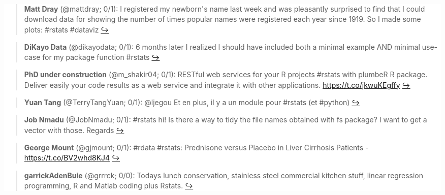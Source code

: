 


> **Matt Dray** (@mattdray; 0/1): I registered my newborn's name last week and was pleasantly surprised to find that I could download data for showing the number of times popular names were registered each year since 1919. So I made some plots: #rstats #dataviz  [&#8618;](https://twitter.com/dataandme/status/1213225141225705472)




> **DiKayo Data** (@dikayodata; 0/1): 6 months later I realized I should have included both a minimal example AND minimal use-case for my package function #rstats  [&#8618;](https://twitter.com/dataandme/status/1213211618332549121)




> **PhD under construction** (@m_shakir04; 0/1): RESTful web services for your R projects #rstats with plumbeR R package. Deliver easily your code results as a web service and integrate it with other applications.
https://t.co/jkwuKEgffy  [&#8618;](https://twitter.com/dataandme/status/1213206056849039362)




> **Yuan Tang** (@TerryTangYuan; 0/1): @ljegou Et en plus, il y a un module pour #rstats (et #python)  [&#8618;](https://twitter.com/dataandme/status/1213201150717153280)




> **Job Nmadu** (@JobNmadu; 0/1): #rstats hi! Is there a way to tidy the file names obtained with fs package? I want to get a vector with those. Regards  [&#8618;](https://twitter.com/dataandme/status/1213176655088410627)




> **George Mount** (@gjmount; 0/1): #rdata #rstats: Prednisone versus Placebo in Liver Cirrhosis Patients - https://t.co/BV2whd8KJ4  [&#8618;](https://twitter.com/dataandme/status/1213174034873143303)




> **garrickAdenBuie** (@grrrck; 0/0): Todays lunch conservation,  stainless steel commercial kitchen stuff, linear regression programming,  R and Matlab coding plus Rstats.  [&#8618;](https://twitter.com/dataandme/status/1213263866542592000)




